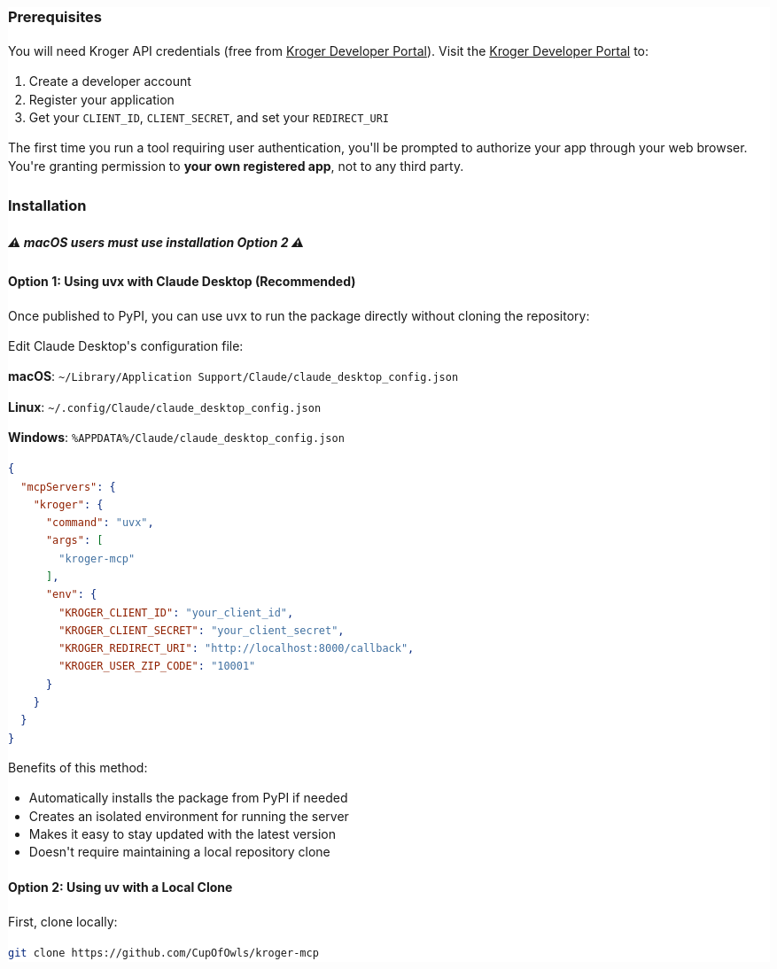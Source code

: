 ### Prerequisites
You will need Kroger API credentials (free from [Kroger Developer Portal](https://developer.kroger.com/)).
Visit the [Kroger Developer Portal](https://developer.kroger.com/manage/apps/register) to:
1. Create a developer account
2. Register your application
3. Get your `CLIENT_ID`, `CLIENT_SECRET`, and set your `REDIRECT_URI`

The first time you run a tool requiring user authentication, you'll be prompted to authorize your app through your web browser. You're granting permission to **your own registered app**, not to any third party.

### Installation
##### ⚠️ macOS users must use installation Option 2 ⚠️

#### Option 1: Using uvx with Claude Desktop (Recommended)
Once published to PyPI, you can use uvx to run the package directly without cloning the repository:

Edit Claude Desktop's configuration file:

**macOS**: `~/Library/Application Support/Claude/claude_desktop_config.json`


**Linux**: `~/.config/Claude/claude_desktop_config.json`

**Windows**: `%APPDATA%/Claude/claude_desktop_config.json`

```json
{
  "mcpServers": {
    "kroger": {
      "command": "uvx",
      "args": [
        "kroger-mcp"
      ],
      "env": {
        "KROGER_CLIENT_ID": "your_client_id",
        "KROGER_CLIENT_SECRET": "your_client_secret", 
        "KROGER_REDIRECT_URI": "http://localhost:8000/callback",
        "KROGER_USER_ZIP_CODE": "10001"
      }
    }
  }
}
```

Benefits of this method:
- Automatically installs the package from PyPI if needed
- Creates an isolated environment for running the server
- Makes it easy to stay updated with the latest version
- Doesn't require maintaining a local repository clone

#### Option 2: Using uv with a Local Clone
First, clone locally:
```bash
git clone https://github.com/CupOfOwls/kroger-mcp
```
